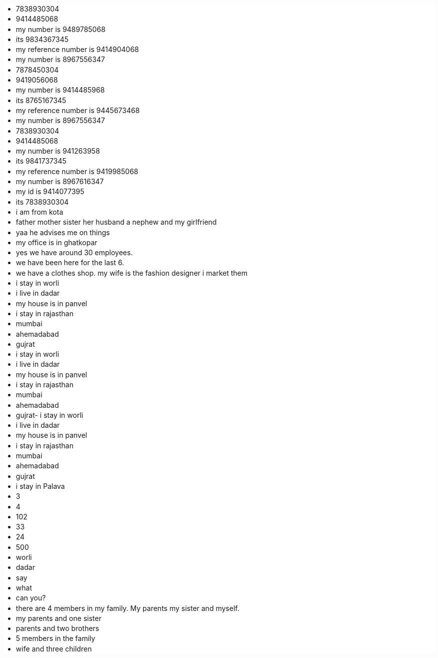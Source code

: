 - 7838930304
- 9414485068
- my number is 9489785068
- its 9834367345
- my reference number is 9414904068
- my number is 8967556347
- 7878450304
- 9419056068
- my number is 9414485968
- its 8765167345
- my reference number is 9445673468
- my number is 8967556347
- 7838930304
- 9414485068
- my number is 941263958
- its 9841737345
- my reference number is 9419985068
- my number is 8967616347
- my id is 9414077395
- its 7838930304
- i am from kota
- father mother sister her husband a nephew and my girlfriend
- yaa he advises me on things
- my office is in ghatkopar
- yes we have around 30 employees.
- we have been here for the last 6.
- we have a clothes shop. my wife is the fashion designer i market them
- i stay in worli
- i live in dadar
- my house is in panvel
- i stay in rajasthan
- mumbai
- ahemadabad
- gujrat
- i stay in worli
- i live in dadar
- my house is in panvel
- i stay in rajasthan
- mumbai
- ahemadabad
- gujrat- i stay in worli
- i live in dadar
- my house is in panvel
- i stay in rajasthan
- mumbai
- ahemadabad
- gujrat
- i stay in Palava
- 3
- 4
- 102
- 33
- 24
- 500
- worli
- dadar
- say
- what
- can you?
- there are 4 members in my family. My parents my sister and myself.
- my parents and one sister
- parents and two brothers
- 5 members in the family
- wife and three children